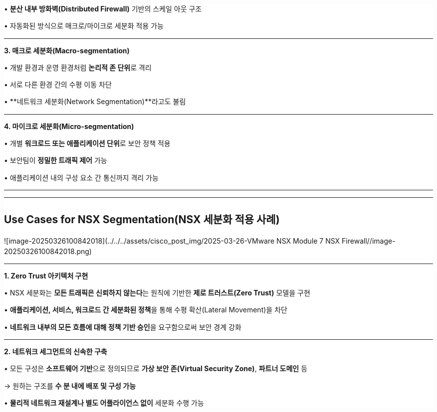 • **분산 내부 방화벽(Distributed Firewall)** 기반의 스케일 아웃 구조

• 자동화된 방식으로 매크로/마이크로 세분화 적용 가능



------



**3. 매크로 세분화(Macro-segmentation)**

• 개발 환경과 운영 환경처럼 **논리적 존 단위**로 격리

• 서로 다른 환경 간의 수평 이동 차단

• **네트워크 세분화(Network Segmentation)**라고도 불림



------



**4. 마이크로 세분화(Micro-segmentation)**

• 개별 **워크로드 또는 애플리케이션 단위**로 보안 정책 적용

• 보안팀이 **정밀한 트래픽 제어** 가능

• 애플리케이션 내의 구성 요소 간 통신까지 격리 가능

------

------

## **Use Cases for NSX Segmentation(NSX 세분화 적용 사례)**

![image-20250326100842018](../../../assets/cisco_post_img/2025-03-26-VMware NSX Module 7 NSX Firewall//image-20250326100842018.png)

------



**1. Zero Trust 아키텍처 구현**

• NSX 세분화는 **모든 트래픽은 신뢰하지 않는다**는 원칙에 기반한 **제로 트러스트(Zero Trust)** 모델을 구현

• **애플리케이션, 서비스, 워크로드 간 세분화된 정책**을 통해 수평 확산(Lateral Movement)을 차단

• **네트워크 내부의 모든 흐름에 대해 정책 기반 승인**을 요구함으로써 보안 경계 강화



------



**2. 네트워크 세그먼트의 신속한 구축**

• 모든 구성은 **소프트웨어 기반**으로 정의되므로 **가상 보안 존(Virtual Security Zone)**, **파트너 도메인** 등

→ 원하는 구조를 **수 분 내에 배포 및 구성 가능**

• **물리적 네트워크 재설계나 별도 어플라이언스 없이** 세분화 수행 가능
